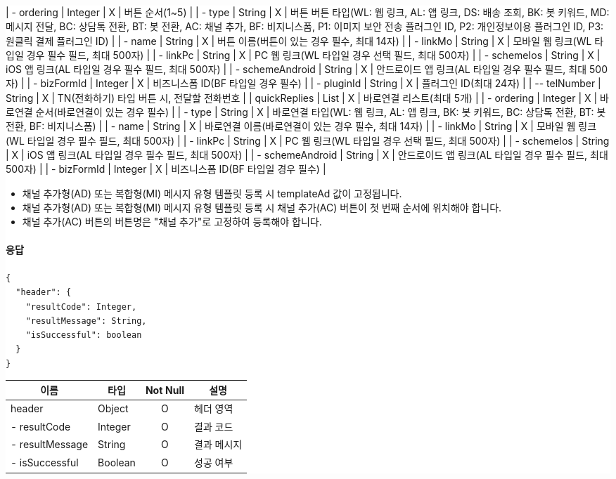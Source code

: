 | - ordering            | 	Integer | 	X  | 버튼 순서(1~5)                                                                                                                                                                                                                                      |
| - type                | String   | 	X  | 	버튼 버튼 타입(WL: 웹 링크, AL: 앱 링크, DS: 배송 조회, BK: 봇 키워드, MD: 메시지 전달, BC: 상담톡 전환, BT: 봇 전환, AC: 채널 추가, BF: 비지니스폼, P1: 이미지 보안 전송 플러그인 ID, P2: 개인정보이용 플러그인 ID, P3: 원클릭 결제 플러그인 ID)                                                                      |
| - name                | String   | 	X  | 	버튼 이름(버튼이 있는 경우 필수, 최대 14자)                                                                                                                                                                                                                    |
| - linkMo              | String   | 	X  | 	모바일 웹 링크(WL 타입일 경우 필수 필드, 최대 500자)                                                                                                                                                                                                             |
| - linkPc              | String   | 	X  | PC 웹 링크(WL 타입일 경우 선택 필드, 최대 500자)                                                                                                                                                                                                               |
| - schemeIos           | String   | X   | 	iOS 앱 링크(AL 타입일 경우 필수 필드, 최대 500자)                                                                                                                                                                                                             |
| - schemeAndroid       | String   | X   | 	안드로이드 앱 링크(AL 타입일 경우 필수 필드, 최대 500자)                                                                                                                                                                                                           |
| - bizFormId           | 	Integer | 	X  | 	비즈니스폼 ID(BF 타입일 경우 필수)                                                                                                                                                                                                                         |
| - pluginId            | 	String  | 	X  | 	플러그인 ID(최대 24자)                                                                                                                                                                                                                                |
| -- telNumber           | 	String  | 	X  | TN(전화하기) 타입 버튼 시, 전달할 전화번호                                                                    |
| quickReplies          | 	List    | 	X  | 바로연결 리스트(최대 5개)                                                                                                                                                                                                                                 |
| - ordering            | 	Integer | 	X  | 	바로연결 순서(바로연결이 있는 경우 필수)                                                                                                                                                                                                                        |
| - type                | String   | 	X  | 	바로연결 타입(WL: 웹 링크, AL: 앱 링크, BK: 봇 키워드, BC: 상담톡 전환, BT: 봇 전환, BF: 비지니스폼)                                                                                                                                                                        |
| - name                | String   | 	X  | 	바로연결 이름(바로연결이 있는 경우 필수, 최대 14자)                                                                                                                                                                                                                |
| - linkMo              | String   | 	X  | 	모바일 웹 링크(WL 타입일 경우 필수 필드, 최대 500자)                                                                                                                                                                                                             |
| - linkPc              | String   | 	X  | PC 웹 링크(WL 타입일 경우 선택 필드, 최대 500자)                                                                                                                                                                                                               |
| - schemeIos           | String   | X   | 	iOS 앱 링크(AL 타입일 경우 필수 필드, 최대 500자)                                                                                                                                                                                                             |
| - schemeAndroid       | String   | X   | 	안드로이드 앱 링크(AL 타입일 경우 필수 필드, 최대 500자)                                                                                                                                                                                                           |
| - bizFormId           | 	Integer | 	X  | 	비즈니스폼 ID(BF 타입일 경우 필수)                                                                                                                                                                                                                         |

* 채널 추가형(AD) 또는 복합형(MI) 메시지 유형 템플릿 등록 시 templateAd 값이 고정됩니다.
* 채널 추가형(AD) 또는 복합형(MI) 메시지 유형 템플릿 등록 시 채널 추가(AC) 버튼이 첫 번째 순서에 위치해야 합니다.
* 채널 추가(AC) 버튼의 버튼명은 "채널 추가"로 고정하여 등록해야 합니다.

#### 응답

```
{
  "header": {
    "resultCode": Integer,
    "resultMessage": String,
    "isSuccessful": boolean
  }
}
```

| 이름              | 타입      | Not Null | 설명     |
|-----------------|---------|:--------:|--------|
| header          | Object  |    O     | 헤더 영역  |
| - resultCode    | Integer |    O     | 결과 코드  |
| - resultMessage | String  |    O     | 결과 메시지 |
| - isSuccessful  | Boolean |    O     | 성공 여부  |
